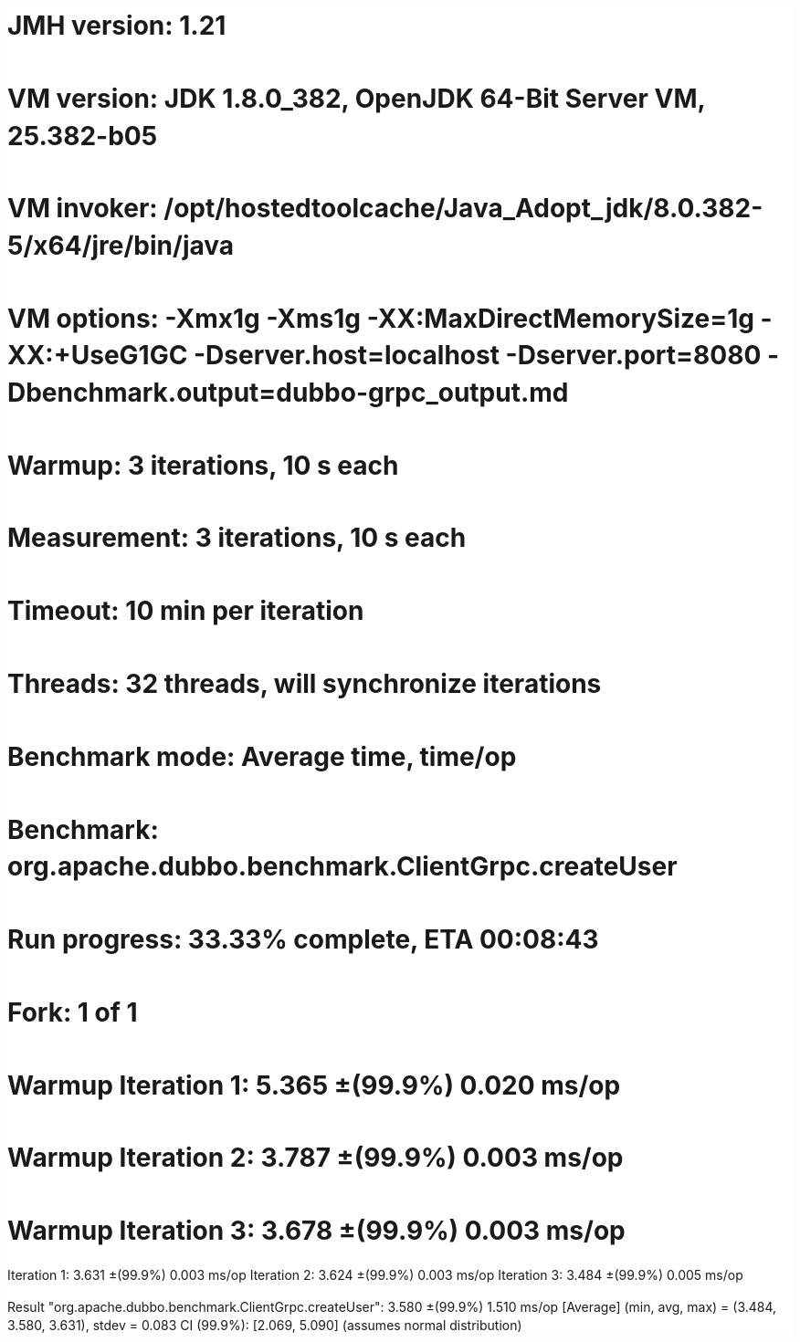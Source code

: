 
# JMH version: 1.21
# VM version: JDK 1.8.0_382, OpenJDK 64-Bit Server VM, 25.382-b05
# VM invoker: /opt/hostedtoolcache/Java_Adopt_jdk/8.0.382-5/x64/jre/bin/java
# VM options: -Xmx1g -Xms1g -XX:MaxDirectMemorySize=1g -XX:+UseG1GC -Dserver.host=localhost -Dserver.port=8080 -Dbenchmark.output=dubbo-grpc_output.md
# Warmup: 3 iterations, 10 s each
# Measurement: 3 iterations, 10 s each
# Timeout: 10 min per iteration
# Threads: 32 threads, will synchronize iterations
# Benchmark mode: Average time, time/op
# Benchmark: org.apache.dubbo.benchmark.ClientGrpc.createUser

# Run progress: 33.33% complete, ETA 00:08:43
# Fork: 1 of 1
# Warmup Iteration   1: 5.365 ±(99.9%) 0.020 ms/op
# Warmup Iteration   2: 3.787 ±(99.9%) 0.003 ms/op
# Warmup Iteration   3: 3.678 ±(99.9%) 0.003 ms/op
Iteration   1: 3.631 ±(99.9%) 0.003 ms/op
Iteration   2: 3.624 ±(99.9%) 0.003 ms/op
Iteration   3: 3.484 ±(99.9%) 0.005 ms/op


Result "org.apache.dubbo.benchmark.ClientGrpc.createUser":
  3.580 ±(99.9%) 1.510 ms/op [Average]
  (min, avg, max) = (3.484, 3.580, 3.631), stdev = 0.083
  CI (99.9%): [2.069, 5.090] (assumes normal distribution)
